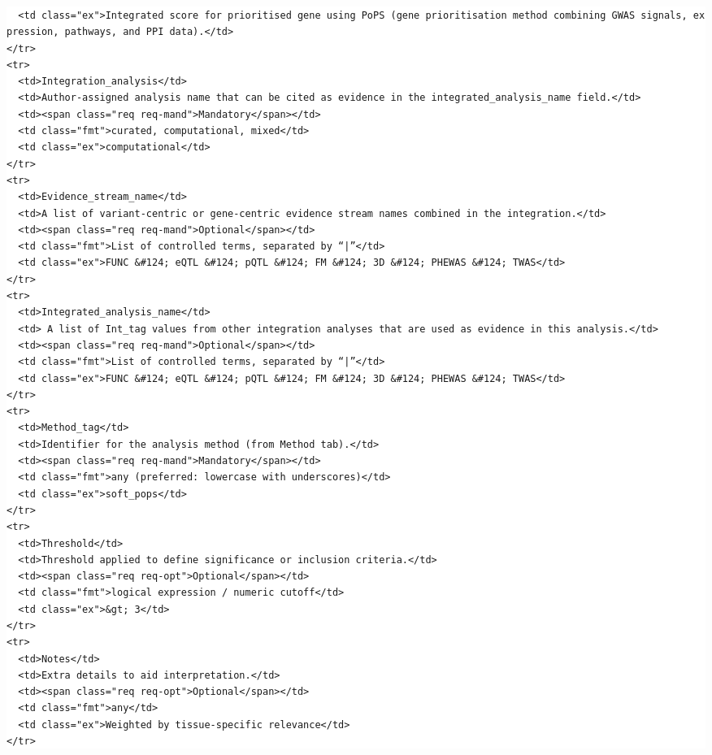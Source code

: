       <td class="ex">Integrated score for prioritised gene using PoPS (gene prioritisation method combining GWAS signals, expression, pathways, and PPI data).</td>
    </tr>
    <tr>
      <td>Integration_analysis</td>
      <td>Author-assigned analysis name that can be cited as evidence in the integrated_analysis_name field.</td>
      <td><span class="req req-mand">Mandatory</span></td>
      <td class="fmt">curated, computational, mixed</td>
      <td class="ex">computational</td>
    </tr>
    <tr>
      <td>Evidence_stream_name</td>
      <td>A list of variant-centric or gene-centric evidence stream names combined in the integration.</td>
      <td><span class="req req-mand">Optional</span></td>
      <td class="fmt">List of controlled terms, separated by “|”</td>
      <td class="ex">FUNC &#124; eQTL &#124; pQTL &#124; FM &#124; 3D &#124; PHEWAS &#124; TWAS</td>
    </tr>
    <tr>
      <td>Integrated_analysis_name</td>
      <td> A list of Int_tag values from other integration analyses that are used as evidence in this analysis.</td>
      <td><span class="req req-mand">Optional</span></td>
      <td class="fmt">List of controlled terms, separated by “|”</td>
      <td class="ex">FUNC &#124; eQTL &#124; pQTL &#124; FM &#124; 3D &#124; PHEWAS &#124; TWAS</td>
    </tr>
    <tr>
      <td>Method_tag</td>
      <td>Identifier for the analysis method (from Method tab).</td>
      <td><span class="req req-mand">Mandatory</span></td>
      <td class="fmt">any (preferred: lowercase with underscores)</td>
      <td class="ex">soft_pops</td>
    </tr>
    <tr>
      <td>Threshold</td>
      <td>Threshold applied to define significance or inclusion criteria.</td>
      <td><span class="req req-opt">Optional</span></td>
      <td class="fmt">logical expression / numeric cutoff</td>
      <td class="ex">&gt; 3</td>
    </tr>
    <tr>
      <td>Notes</td>
      <td>Extra details to aid interpretation.</td>
      <td><span class="req req-opt">Optional</span></td>
      <td class="fmt">any</td>
      <td class="ex">Weighted by tissue-specific relevance</td>
    </tr>
  </tbody>
</table>

